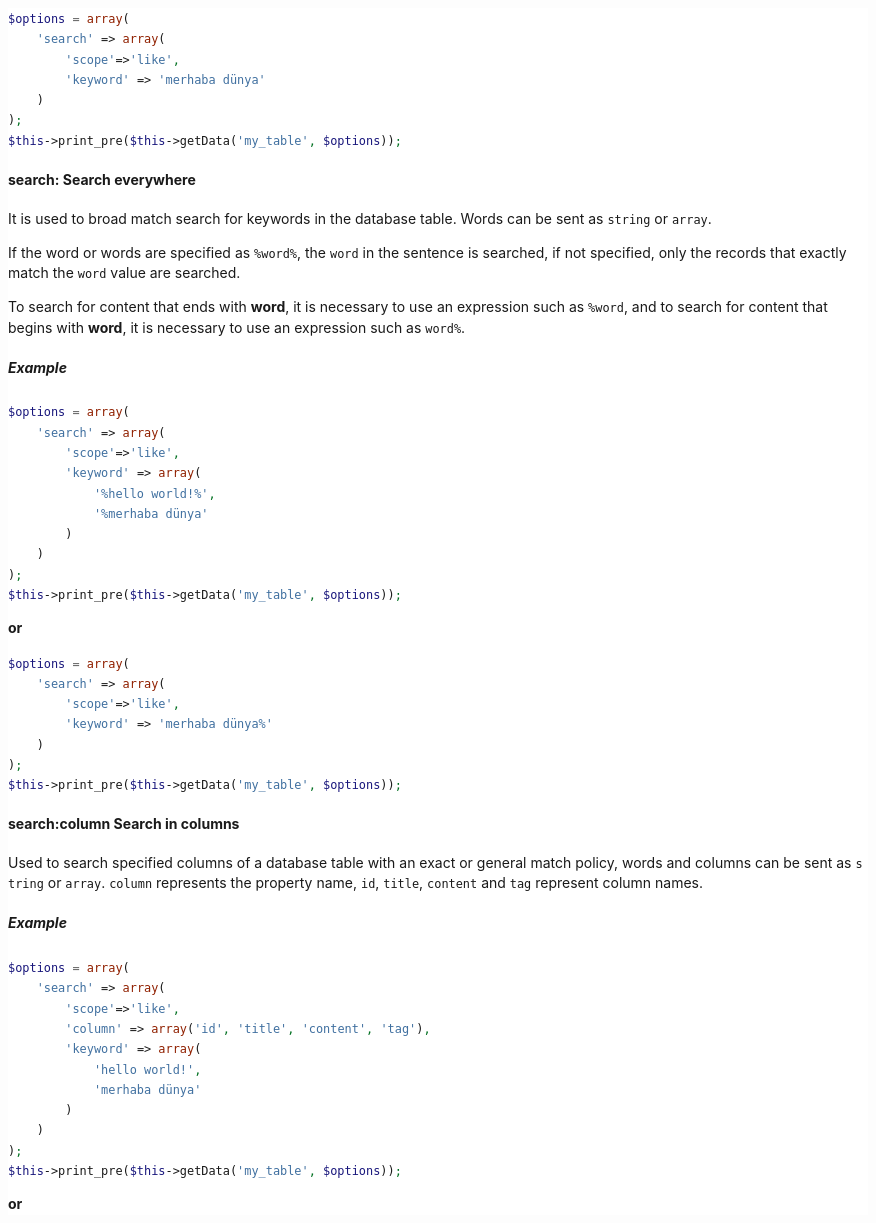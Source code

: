 ```php
$options = array(
    'search' => array(
        'scope'=>'like',
        'keyword' => 'merhaba dünya'
    )
);
$this->print_pre($this->getData('my_table', $options));
```

#### search: Search everywhere

It is used to broad match search for keywords in the database table. Words can be sent as `string` or `array`.

If the word or words are specified as `%word%`, the `word` in the sentence is searched, if not specified, only the records that exactly match the `word` value are searched.

To search for content that ends with **word**, it is necessary to use an expression such as `%word`, and to search for content that begins with **word**, it is necessary to use an expression such as `word%`.

##### Example
```php
$options = array(
    'search' => array(
        'scope'=>'like',
        'keyword' => array(
            '%hello world!%',
            '%merhaba dünya'
        )
    )
);
$this->print_pre($this->getData('my_table', $options));
```
**or**

```php
$options = array(
    'search' => array(
        'scope'=>'like',
        'keyword' => 'merhaba dünya%'
    )
);
$this->print_pre($this->getData('my_table', $options));
```

#### search:column Search in columns

Used to search specified columns of a database table with an exact or general match policy, words and columns can be sent as `string` or `array`. `column` represents the property name, `id`, `title`, `content` and `tag` represent column names.

##### Example
```php
$options = array(
    'search' => array(
        'scope'=>'like',
        'column' => array('id', 'title', 'content', 'tag'),
        'keyword' => array(
            'hello world!',
            'merhaba dünya'
        )
    )
);
$this->print_pre($this->getData('my_table', $options));
```
**or**